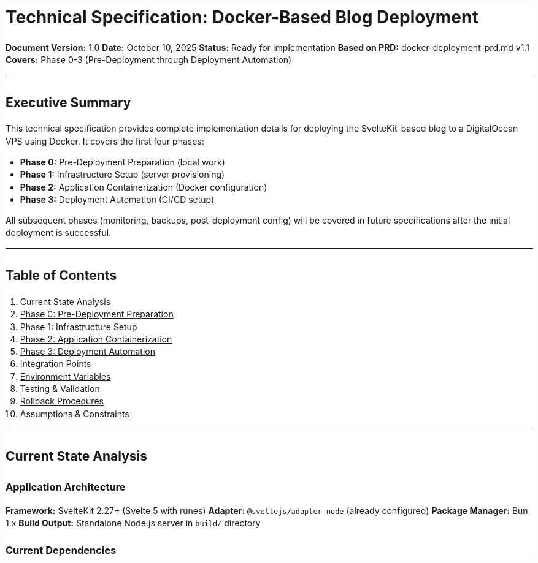 # Technical Specification: Docker-Based Blog Deployment

**Document Version:** 1.0
**Date:** October 10, 2025
**Status:** Ready for Implementation
**Based on PRD:** docker-deployment-prd.md v1.1
**Covers:** Phase 0-3 (Pre-Deployment through Deployment Automation)

---

## Executive Summary

This technical specification provides complete implementation details for deploying the SvelteKit-based blog to a DigitalOcean VPS using Docker. It covers the first four phases:
- **Phase 0:** Pre-Deployment Preparation (local work)
- **Phase 1:** Infrastructure Setup (server provisioning)
- **Phase 2:** Application Containerization (Docker configuration)
- **Phase 3:** Deployment Automation (CI/CD setup)

All subsequent phases (monitoring, backups, post-deployment config) will be covered in future specifications after the initial deployment is successful.

---

## Table of Contents

1. [Current State Analysis](#current-state-analysis)
2. [Phase 0: Pre-Deployment Preparation](#phase-0-pre-deployment-preparation)
3. [Phase 1: Infrastructure Setup](#phase-1-infrastructure-setup)
4. [Phase 2: Application Containerization](#phase-2-application-containerization)
5. [Phase 3: Deployment Automation](#phase-3-deployment-automation)
6. [Integration Points](#integration-points)
7. [Environment Variables](#environment-variables)
8. [Testing & Validation](#testing--validation)
9. [Rollback Procedures](#rollback-procedures)
10. [Assumptions & Constraints](#assumptions--constraints)

---

## Current State Analysis

### Application Architecture

**Framework:** SvelteKit 2.27+ (Svelte 5 with runes)
**Adapter:** `@sveltejs/adapter-node` (already configured)
**Package Manager:** Bun 1.x
**Build Output:** Standalone Node.js server in `build/` directory

### Current Dependencies
